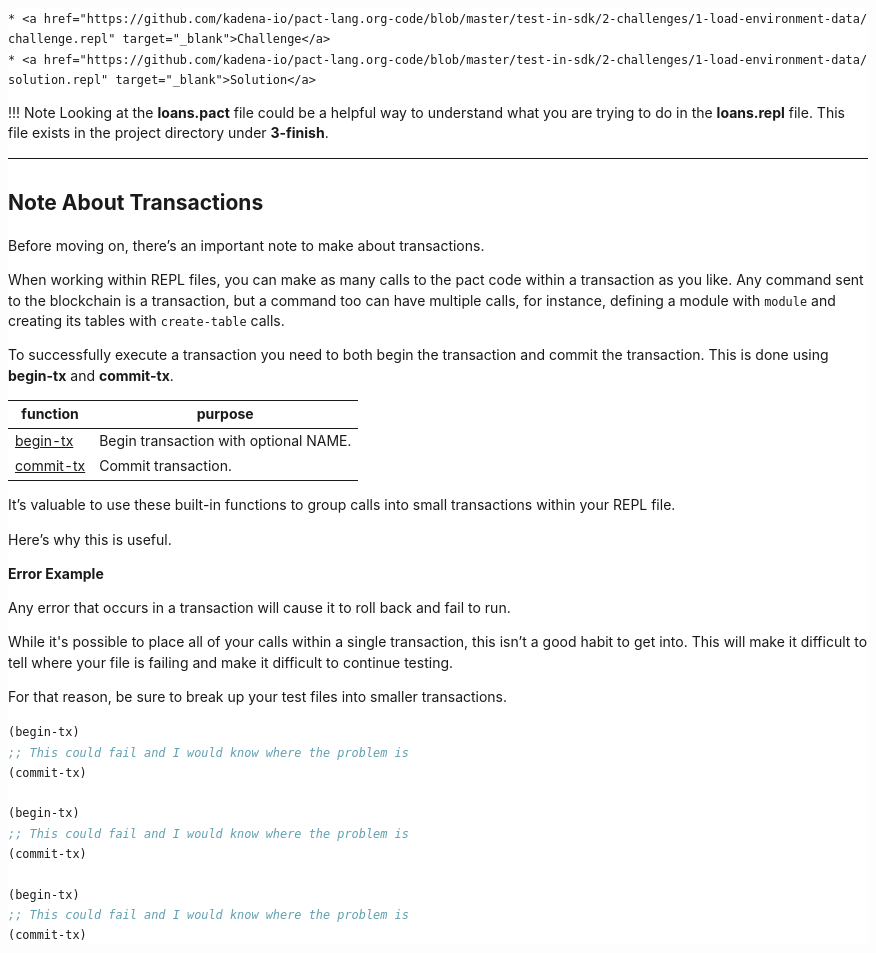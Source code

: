     * <a href="https://github.com/kadena-io/pact-lang.org-code/blob/master/test-in-sdk/2-challenges/1-load-environment-data/challenge.repl" target="_blank">Challenge</a>
    * <a href="https://github.com/kadena-io/pact-lang.org-code/blob/master/test-in-sdk/2-challenges/1-load-environment-data/solution.repl" target="_blank">Solution</a>

!!! Note
       Looking at the **loans.pact** file could be a helpful way to understand what you are trying to do in the **loans.repl** file. This file exists in the project directory under **3-finish**.

___

## **Note About Transactions**

Before moving on, there’s an important note to make about transactions. 

When working within REPL files, you can make as many calls to the pact code within a transaction as you like. Any command sent to the blockchain is a transaction, but a command too can have multiple calls, for instance, defining a module with `module` and creating its tables with `create-table` calls.

To successfully execute a transaction you need to both begin the transaction and commit the transaction. This is done using **begin-tx** and **commit-tx**.


| function  | purpose                                                         |
|-----------|-----------------------------------------------------------------|
| <a href="https://pact-language.readthedocs.io/en/latest/pact-functions.html?highlight=built%20in%20functions#begin-tx" target="_blank">begin-tx</a> | Begin transaction with optional NAME.                         |
| <a href="https://pact-language.readthedocs.io/en/latest/pact-functions.html?highlight=built%20in%20functions#commit-tx" target="_blank">commit-tx</a> | Commit transaction.                                          |

It’s valuable to use these built-in functions to group calls into small transactions within your REPL file. 

Here’s why this is useful.

**Error Example**

Any error that occurs in a transaction will cause it to roll back and fail to run. 

While it's possible to place all of your calls within a single transaction, this isn’t a good habit to get into. This will make it difficult to tell where your file is failing and make it difficult to continue testing.

For that reason, be sure to break up your test files into smaller transactions. 

``` clojure
(begin-tx)
;; This could fail and I would know where the problem is
(commit-tx)

(begin-tx)
;; This could fail and I would know where the problem is
(commit-tx)

(begin-tx)
;; This could fail and I would know where the problem is
(commit-tx)
```
